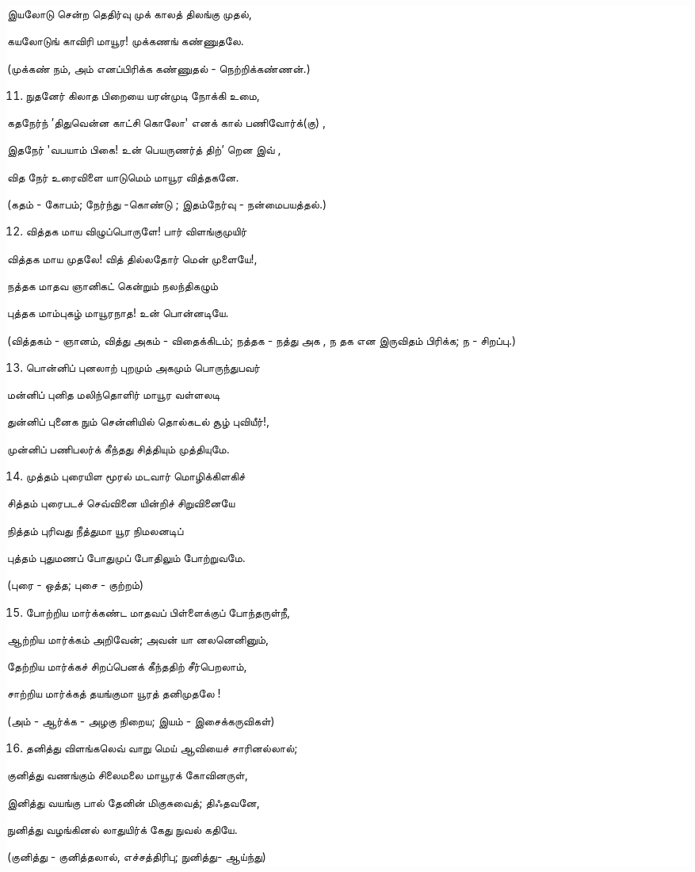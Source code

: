 இயலோடு சென்ற தெதிர்வு முக் காலத் திலங்கு முதல்,  

கயலோடுங் காவிரி மாயூர! முக்கணங் கண்ணுதலே.  

(முக்கண் நம், அம் எனப்பிரிக்க கண்ணுதல் - நெற்றிக்கண்ணன்.)  

11. நுதனேர் கிலாத பிறையை யரன்முடி நோக்கி உமை,  

கதநேர்ந் ’திதுவென்ன காட்சி கொலோ' எனக் கால் பணிவோர்க்(கு) ,  

இதநேர் 'வபயாம் பிகை! உன் பெயருணர்த் திற்’ றென இவ் ,  

வித நேர் உரைவிளை யாடுமெம் மாயூர வித்தகனே.  

(கதம் - கோபம்; நேர்ந்து -கொண்டு ; இதம்நேர்வு - நன்மைபயத்தல்.)  

12. வித்தக மாய விழுப்பொருளே! பார் விளங்குமுயிர்  

வித்தக மாய முதலே! வித் தில்லதோர் மென் முளையே!,  

நத்தக மாதவ ஞானிகட் கென்றும் நலந்திகழும்  

புத்தக மாம்புகழ் மாயூரநாத! உன் பொன்னடியே.  

(வித்தகம் - ஞானம், வித்து அகம் - விதைக்கிடம்; நத்தக - நத்து அக , ந தக என இருவிதம் பிரிக்க; ந - சிறப்பு.)  

13. பொன்னிப் புனலாற் புறமும் அகமும் பொருந்துபவர்  

மன்னிப் புனித மலிந்தொளிர் மாயூர வள்ளலடி  

துன்னிப் புனைக நும் சென்னியில் தொல்கடல் சூழ் புவியீர்!,  

முன்னிப் பணிபலர்க் கீந்தது சித்தியும் முத்தியுமே.  

14. முத்தம் புரையிள மூரல் மடவார் மொழிக்கிளகிச்  

சித்தம் புரைபடச் செவ்வினை யின்றிச் சிறுவினையே  

நித்தம் புரிவது நீத்துமா யூர நிமலனடிப்  

புத்தம் புதுமணப் போதுமுப் போதிலும் போற்றுவமே.  

(புரை - ஒத்த; புசை - குற்றம்)  

15. போற்றிய மார்க்கண்ட மாதவப் பிள்ளைக்குப் போந்தருள்நீ,  

ஆற்றிய மார்க்கம் அறிவேன்; அவன் யா னலனெனினும்,  

தேற்றிய மார்க்கச் சிறப்பெனக் கீந்ததிற் சீர்பெறலாம்,  

சாற்றிய மார்க்கத் தயங்குமா யூரத் தனிமுதலே !  

(அம் - ஆர்க்க - அழகு நிறைய; இயம் - இசைக்கருவிகள்)  

16. தனித்து விளங்கலெவ் வாறு மெய் ஆவியைச் சாரினல்லால்;  

குனித்து வணங்கும் சிலைமலை மாயூரக் கோவினருள்,  

இனித்து வயங்கு பால் தேனின் மிகுசுவைத்; திஃதவனே,  

நுனித்து வழங்கினல் லாதுயிர்க் கேது நுவல் கதியே.  

(குனித்து - குனித்தலால், எச்சத்திரிபு; நுனித்து- ஆய்ந்து)  
